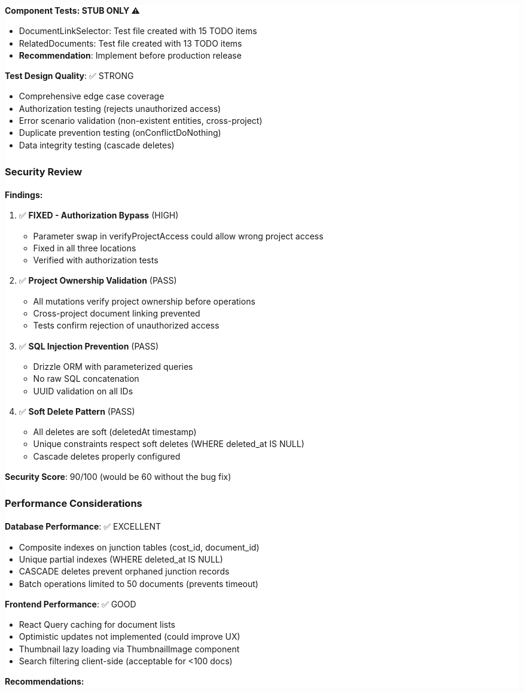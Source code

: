 **Component Tests: STUB ONLY ⚠️**

- DocumentLinkSelector: Test file created with 15 TODO items
- RelatedDocuments: Test file created with 13 TODO items
- **Recommendation**: Implement before production release

**Test Design Quality**: ✅ STRONG

- Comprehensive edge case coverage
- Authorization testing (rejects unauthorized access)
- Error scenario validation (non-existent entities, cross-project)
- Duplicate prevention testing (onConflictDoNothing)
- Data integrity testing (cascade deletes)

### Security Review

**Findings:**

1. ✅ **FIXED - Authorization Bypass** (HIGH)
   - Parameter swap in verifyProjectAccess could allow wrong project access
   - Fixed in all three locations
   - Verified with authorization tests

2. ✅ **Project Ownership Validation** (PASS)
   - All mutations verify project ownership before operations
   - Cross-project document linking prevented
   - Tests confirm rejection of unauthorized access

3. ✅ **SQL Injection Prevention** (PASS)
   - Drizzle ORM with parameterized queries
   - No raw SQL concatenation
   - UUID validation on all IDs

4. ✅ **Soft Delete Pattern** (PASS)
   - All deletes are soft (deletedAt timestamp)
   - Unique constraints respect soft deletes (WHERE deleted_at IS NULL)
   - Cascade deletes properly configured

**Security Score**: 90/100 (would be 60 without the bug fix)

### Performance Considerations

**Database Performance**: ✅ EXCELLENT

- Composite indexes on junction tables (cost_id, document_id)
- Unique partial indexes (WHERE deleted_at IS NULL)
- CASCADE deletes prevent orphaned junction records
- Batch operations limited to 50 documents (prevents timeout)

**Frontend Performance**: ✅ GOOD

- React Query caching for document lists
- Optimistic updates not implemented (could improve UX)
- Thumbnail lazy loading via ThumbnailImage component
- Search filtering client-side (acceptable for <100 docs)

**Recommendations:**
